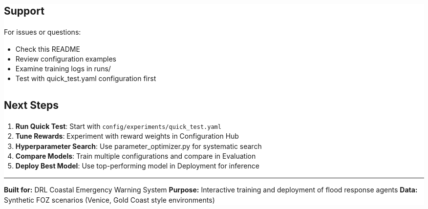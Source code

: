 ## Support

For issues or questions:
- Check this README
- Review configuration examples
- Examine training logs in runs/
- Test with quick_test.yaml configuration first

## Next Steps

1. **Run Quick Test**: Start with `config/experiments/quick_test.yaml`
2. **Tune Rewards**: Experiment with reward weights in Configuration Hub
3. **Hyperparameter Search**: Use parameter_optimizer.py for systematic search
4. **Compare Models**: Train multiple configurations and compare in Evaluation
5. **Deploy Best Model**: Use top-performing model in Deployment for inference

---

**Built for:** DRL Coastal Emergency Warning System
**Purpose:** Interactive training and deployment of flood response agents
**Data:** Synthetic FOZ scenarios (Venice, Gold Coast style environments)